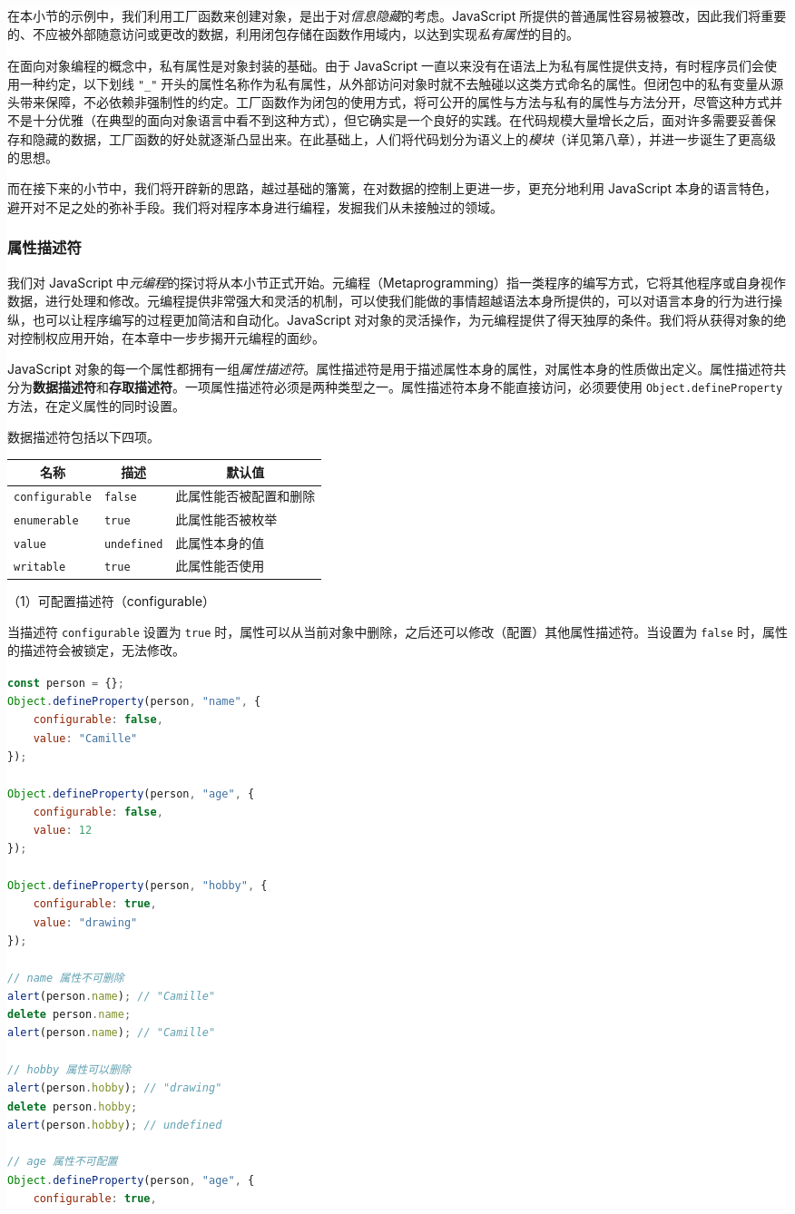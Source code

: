 在本小节的示例中，我们利用工厂函数来创建对象，是出于对*信息隐藏*的考虑。JavaScript 所提供的普通属性容易被篡改，因此我们将重要的、不应被外部随意访问或更改的数据，利用闭包存储在函数作用域内，以达到实现*私有属性*的目的。

在面向对象编程的概念中，私有属性是对象封装的基础。由于 JavaScript 一直以来没有在语法上为私有属性提供支持，有时程序员们会使用一种约定，以下划线 `"_"` 开头的属性名称作为私有属性，从外部访问对象时就不去触碰以这类方式命名的属性。但闭包中的私有变量从源头带来保障，不必依赖非强制性的约定。工厂函数作为闭包的使用方式，将可公开的属性与方法与私有的属性与方法分开，尽管这种方式并不是十分优雅（在典型的面向对象语言中看不到这种方式），但它确实是一个良好的实践。在代码规模大量增长之后，面对许多需要妥善保存和隐藏的数据，工厂函数的好处就逐渐凸显出来。在此基础上，人们将代码划分为语义上的*模块*（详见第八章），并进一步诞生了更高级的思想。

而在接下来的小节中，我们将开辟新的思路，越过基础的籓篱，在对数据的控制上更进一步，更充分地利用 JavaScript 本身的语言特色，避开对不足之处的弥补手段。我们将对程序本身进行编程，发掘我们从未接触过的领域。





### 属性描述符

我们对 JavaScript 中*元编程*的探讨将从本小节正式开始。元编程（Metaprogramming）指一类程序的编写方式，它将其他程序或自身视作数据，进行处理和修改。元编程提供非常强大和灵活的机制，可以使我们能做的事情超越语法本身所提供的，可以对语言本身的行为进行操纵，也可以让程序编写的过程更加简洁和自动化。JavaScript 对对象的灵活操作，为元编程提供了得天独厚的条件。我们将从获得对象的绝对控制权应用开始，在本章中一步步揭开元编程的面纱。

JavaScript 对象的每一个属性都拥有一组*属性描述符*。属性描述符是用于描述属性本身的属性，对属性本身的性质做出定义。属性描述符共分为**数据描述符**和**存取描述符**。一项属性描述符必须是两种类型之一。属性描述符本身不能直接访问，必须要使用 `Object.defineProperty` 方法，在定义属性的同时设置。

数据描述符包括以下四项。

| 名称           | 描述        | 默认值                 |
| -------------- | ----------- | ---------------------- |
| `configurable` | `false`     | 此属性能否被配置和删除 |
| `enumerable`   | `true`      | 此属性能否被枚举       |
| `value`        | `undefined` | 此属性本身的值         |
| `writable`     | `true`      | 此属性能否使用         |

（1）可配置描述符（configurable）

当描述符 `configurable` 设置为 `true` 时，属性可以从当前对象中删除，之后还可以修改（配置）其他属性描述符。当设置为 `false` 时，属性的描述符会被锁定，无法修改。

```javascript
const person = {};
Object.defineProperty(person, "name", {
    configurable: false,
    value: "Camille"
});

Object.defineProperty(person, "age", {
    configurable: false,
    value: 12
});

Object.defineProperty(person, "hobby", {
    configurable: true,
    value: "drawing"
});

// name 属性不可删除
alert(person.name); // "Camille"
delete person.name;
alert(person.name); // "Camille"

// hobby 属性可以删除
alert(person.hobby); // "drawing"
delete person.hobby;
alert(person.hobby); // undefined

// age 属性不可配置
Object.defineProperty(person, "age", {
    configurable: true,
```